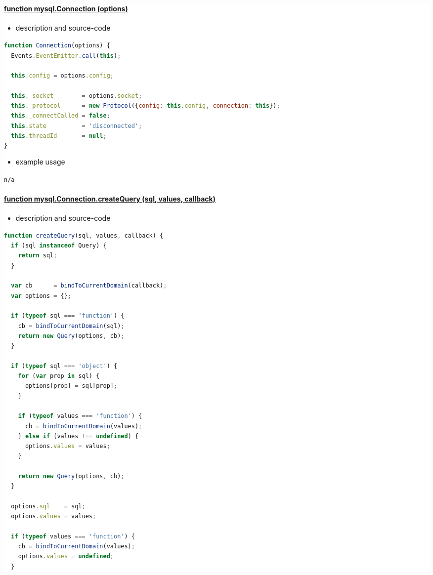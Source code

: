 #### <a name="apidoc.element.mysql.Connection.Connection"></a>[function <span class="apidocSignatureSpan">mysql.</span>Connection (options)](#apidoc.element.mysql.Connection.Connection)
- description and source-code
```javascript
function Connection(options) {
  Events.EventEmitter.call(this);

  this.config = options.config;

  this._socket        = options.socket;
  this._protocol      = new Protocol({config: this.config, connection: this});
  this._connectCalled = false;
  this.state          = 'disconnected';
  this.threadId       = null;
}
```
- example usage
```shell
n/a
```

#### <a name="apidoc.element.mysql.Connection.createQuery"></a>[function <span class="apidocSignatureSpan">mysql.Connection.</span>createQuery (sql, values, callback)](#apidoc.element.mysql.Connection.createQuery)
- description and source-code
```javascript
function createQuery(sql, values, callback) {
  if (sql instanceof Query) {
    return sql;
  }

  var cb      = bindToCurrentDomain(callback);
  var options = {};

  if (typeof sql === 'function') {
    cb = bindToCurrentDomain(sql);
    return new Query(options, cb);
  }

  if (typeof sql === 'object') {
    for (var prop in sql) {
      options[prop] = sql[prop];
    }

    if (typeof values === 'function') {
      cb = bindToCurrentDomain(values);
    } else if (values !== undefined) {
      options.values = values;
    }

    return new Query(options, cb);
  }

  options.sql    = sql;
  options.values = values;

  if (typeof values === 'function') {
    cb = bindToCurrentDomain(values);
    options.values = undefined;
  }

```